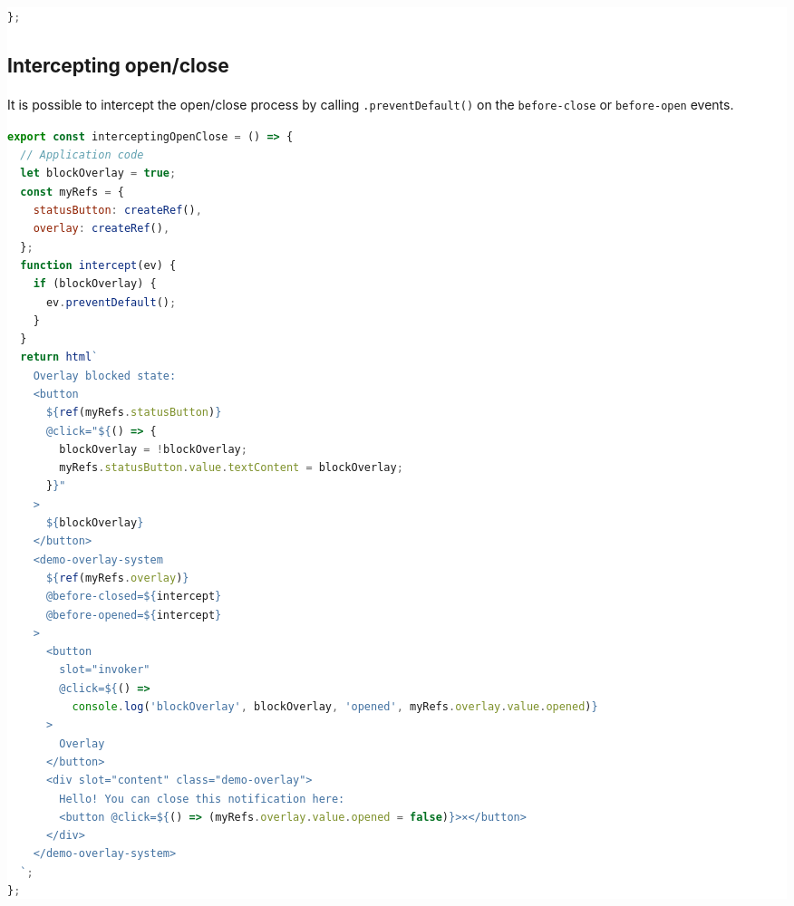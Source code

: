 ```js preview-story
};
```

## Intercepting open/close

It is possible to intercept the open/close process by calling `.preventDefault()` on
the `before-close` or `before-open` events.

```js preview-story
export const interceptingOpenClose = () => {
  // Application code
  let blockOverlay = true;
  const myRefs = {
    statusButton: createRef(),
    overlay: createRef(),
  };
  function intercept(ev) {
    if (blockOverlay) {
      ev.preventDefault();
    }
  }
  return html`
    Overlay blocked state:
    <button
      ${ref(myRefs.statusButton)}
      @click="${() => {
        blockOverlay = !blockOverlay;
        myRefs.statusButton.value.textContent = blockOverlay;
      }}"
    >
      ${blockOverlay}
    </button>
    <demo-overlay-system
      ${ref(myRefs.overlay)}
      @before-closed=${intercept}
      @before-opened=${intercept}
    >
      <button
        slot="invoker"
        @click=${() =>
          console.log('blockOverlay', blockOverlay, 'opened', myRefs.overlay.value.opened)}
      >
        Overlay
      </button>
      <div slot="content" class="demo-overlay">
        Hello! You can close this notification here:
        <button @click=${() => (myRefs.overlay.value.opened = false)}>⨯</button>
      </div>
    </demo-overlay-system>
  `;
};
```
